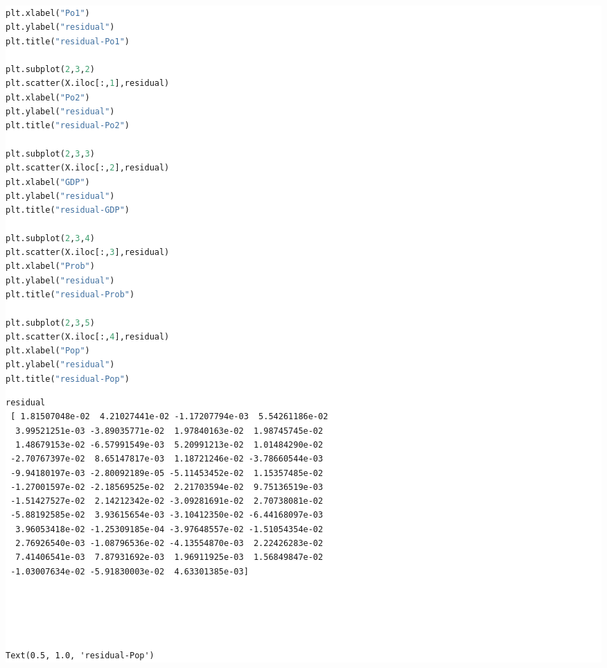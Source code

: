 ```python
plt.xlabel("Po1")
plt.ylabel("residual")
plt.title("residual-Po1")

plt.subplot(2,3,2)
plt.scatter(X.iloc[:,1],residual)
plt.xlabel("Po2")
plt.ylabel("residual")
plt.title("residual-Po2")

plt.subplot(2,3,3)
plt.scatter(X.iloc[:,2],residual)
plt.xlabel("GDP")
plt.ylabel("residual")
plt.title("residual-GDP")

plt.subplot(2,3,4)
plt.scatter(X.iloc[:,3],residual)
plt.xlabel("Prob")
plt.ylabel("residual")
plt.title("residual-Prob")

plt.subplot(2,3,5)
plt.scatter(X.iloc[:,4],residual)
plt.xlabel("Pop")
plt.ylabel("residual")
plt.title("residual-Pop")
```

    residual
     [ 1.81507048e-02  4.21027441e-02 -1.17207794e-03  5.54261186e-02
      3.99521251e-03 -3.89035771e-02  1.97840163e-02  1.98745745e-02
      1.48679153e-02 -6.57991549e-03  5.20991213e-02  1.01484290e-02
     -2.70767397e-02  8.65147817e-03  1.18721246e-02 -3.78660544e-03
     -9.94180197e-03 -2.80092189e-05 -5.11453452e-02  1.15357485e-02
     -1.27001597e-02 -2.18569525e-02  2.21703594e-02  9.75136519e-03
     -1.51427527e-02  2.14212342e-02 -3.09281691e-02  2.70738081e-02
     -5.88192585e-02  3.93615654e-03 -3.10412350e-02 -6.44168097e-03
      3.96053418e-02 -1.25309185e-04 -3.97648557e-02 -1.51054354e-02
      2.76926540e-03 -1.08796536e-02 -4.13554870e-03  2.22426283e-02
      7.41406541e-03  7.87931692e-03  1.96911925e-03  1.56849847e-02
     -1.03007634e-02 -5.91830003e-02  4.63301385e-03]
    




    Text(0.5, 1.0, 'residual-Pop')




    